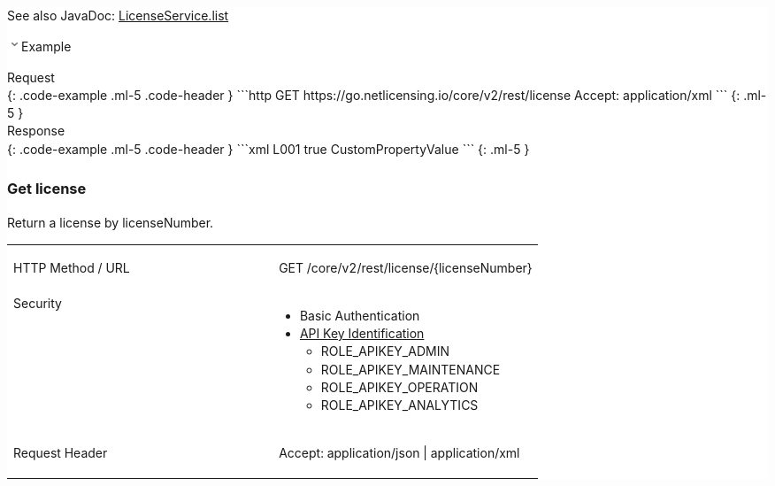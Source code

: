 </table>

See also
JavaDoc: <a href="https://go.netlicensing.io/javadoc/v2/com/labs64/netlicensing/service/LicenseService.html#list-com.labs64.netlicensing.domain.vo.Context-java.lang.String-" class="external-link">LicenseService.list</a>

<span
class="expand-control-icon"><img src="assets/images/icons/grey_arrow_down.png" class="expand-control-image" /></span><span
class="expand-control-text">Example</span>

<div>Request</div>
{: .code-example .ml-5 .code-header }
```http
GET https://go.netlicensing.io/core/v2/rest/license
Accept: application/xml
```
{: .ml-5 }

<div>Response</div>
{: .code-example .ml-5 .code-header }
```xml
<netlicensing xmlns="http://netlicensing.labs64.com/schema/context">
    <items>
        <item type="License">
            <property name="number">L001</property>
            <property name="active">true</property>
            <property name="CustomProperty">CustomPropertyValue</property>
        </item>
    </items>
</netlicensing>
```
{: .ml-5 }

### Get license

Return a license by licenseNumber.

<table>
<colgroup>
<col style="width: 50%" />
<col style="width: 50%" />
</colgroup>
<tbody>
<tr class="odd">
<td><p>HTTP Method / URL</p></td>
<td><p>GET /core/v2/rest/license/{licenseNumber}</p></td>
</tr>
<tr class="even">
<td>Security</td>
<td><ul>
<li>Basic Authentication</li>
<li><a href="security">API Key Identification</a>
<ul>
<li>ROLE_APIKEY_ADMIN</li>
<li>ROLE_APIKEY_MAINTENANCE</li>
<li>ROLE_APIKEY_OPERATION</li>
<li>ROLE_APIKEY_ANALYTICS</li>
</ul></li>
</ul></td>
</tr>
<tr class="odd">
<td><p>Request Header</p></td>
<td><p>Accept: application/json | application/xml</p></td>
</tr>